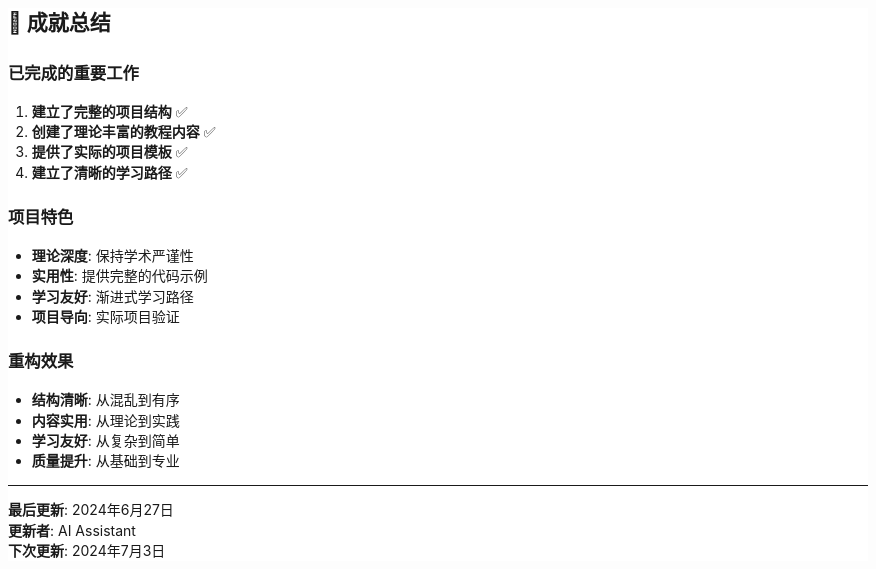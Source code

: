 ## 🎉 **成就总结**

### **已完成的重要工作**

1. **建立了完整的项目结构** ✅
2. **创建了理论丰富的教程内容** ✅
3. **提供了实际的项目模板** ✅
4. **建立了清晰的学习路径** ✅

### **项目特色**

- **理论深度**: 保持学术严谨性
- **实用性**: 提供完整的代码示例
- **学习友好**: 渐进式学习路径
- **项目导向**: 实际项目验证

### **重构效果**

- **结构清晰**: 从混乱到有序
- **内容实用**: 从理论到实践
- **学习友好**: 从复杂到简单
- **质量提升**: 从基础到专业

---

**最后更新**: 2024年6月27日  
**更新者**: AI Assistant  
**下次更新**: 2024年7月3日
